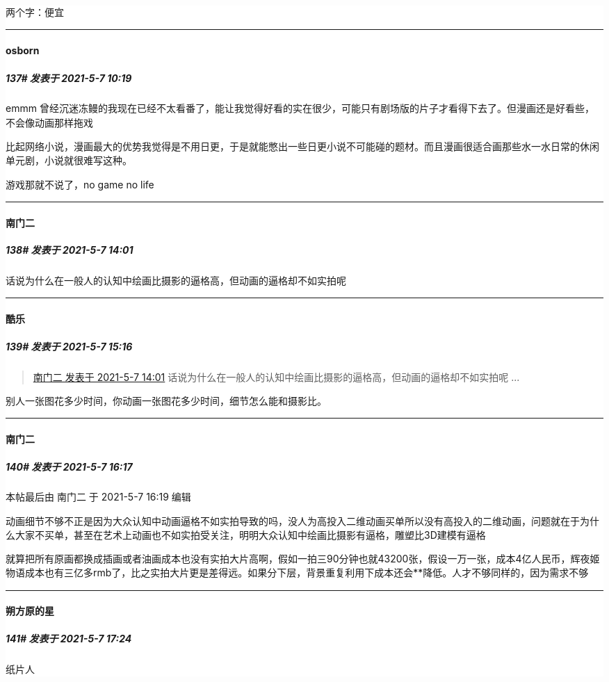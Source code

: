 
两个字：便宜


*****

####  osborn  
##### 137#       发表于 2021-5-7 10:19


emmm 曾经沉迷冻鳗的我现在已经不太看番了，能让我觉得好看的实在很少，可能只有剧场版的片子才看得下去了。但漫画还是好看些，不会像动画那样拖戏

比起网络小说，漫画最大的优势我觉得是不用日更，于是就能憋出一些日更小说不可能碰的题材。而且漫画很适合画那些水一水日常的休闲单元剧，小说就很难写这种。

游戏那就不说了，no game no life


*****

####  南门二  
##### 138#       发表于 2021-5-7 14:01


话说为什么在一般人的认知中绘画比摄影的逼格高，但动画的逼格却不如实拍呢


*****

####  酷乐  
##### 139#       发表于 2021-5-7 15:16


<blockquote><a href="httphttps://bbs.saraba1st.com/2b/forum.php?mod=redirect&amp;goto=findpost&amp;pid=51169429&amp;ptid=2001703" target="_blank">南门二 发表于 2021-5-7 14:01</a>
话说为什么在一般人的认知中绘画比摄影的逼格高，但动画的逼格却不如实拍呢 ...</blockquote>
别人一张图花多少时间，你动画一张图花多少时间，细节怎么能和摄影比。


*****

####  南门二  
##### 140#       发表于 2021-5-7 16:17


 本帖最后由 南门二 于 2021-5-7 16:19 编辑 

动画细节不够不正是因为大众认知中动画逼格不如实拍导致的吗，没人为高投入二维动画买单所以没有高投入的二维动画，问题就在于为什么大家不买单，甚至在艺术上动画也不如实拍受关注，明明大众认知中绘画比摄影有逼格，雕塑比3D建模有逼格

就算把所有原画都换成插画或者油画成本也没有实拍大片高啊，假如一拍三90分钟也就43200张，假设一万一张，成本4亿人民币，辉夜姬物语成本也有三亿多rmb了，比之实拍大片更是差得远。如果分下层，背景重复利用下成本还会**降低。人才不够同样的，因为需求不够


*****

####  朔方原的星  
##### 141#       发表于 2021-5-7 17:24


纸片人
